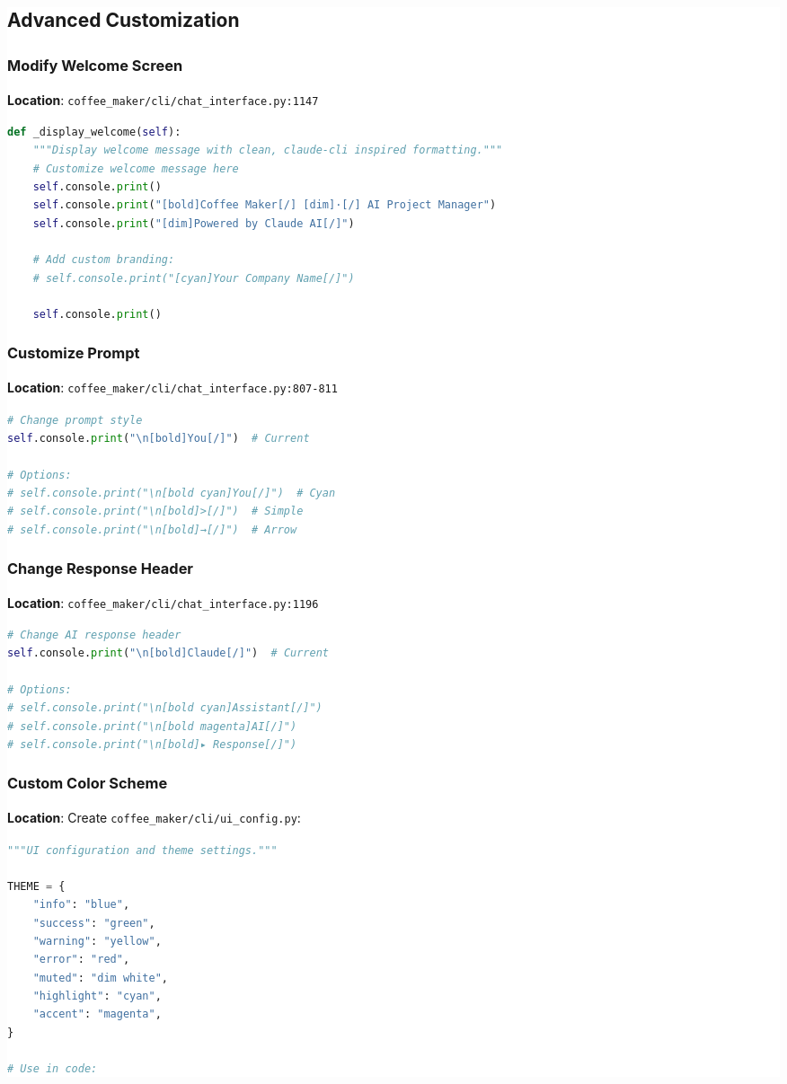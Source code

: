 ## Advanced Customization

### Modify Welcome Screen

**Location**: `coffee_maker/cli/chat_interface.py:1147`

```python
def _display_welcome(self):
    """Display welcome message with clean, claude-cli inspired formatting."""
    # Customize welcome message here
    self.console.print()
    self.console.print("[bold]Coffee Maker[/] [dim]·[/] AI Project Manager")
    self.console.print("[dim]Powered by Claude AI[/]")

    # Add custom branding:
    # self.console.print("[cyan]Your Company Name[/]")

    self.console.print()
```

### Customize Prompt

**Location**: `coffee_maker/cli/chat_interface.py:807-811`

```python
# Change prompt style
self.console.print("\n[bold]You[/]")  # Current

# Options:
# self.console.print("\n[bold cyan]You[/]")  # Cyan
# self.console.print("\n[bold]>[/]")  # Simple
# self.console.print("\n[bold]→[/]")  # Arrow
```

### Change Response Header

**Location**: `coffee_maker/cli/chat_interface.py:1196`

```python
# Change AI response header
self.console.print("\n[bold]Claude[/]")  # Current

# Options:
# self.console.print("\n[bold cyan]Assistant[/]")
# self.console.print("\n[bold magenta]AI[/]")
# self.console.print("\n[bold]▸ Response[/]")
```

### Custom Color Scheme

**Location**: Create `coffee_maker/cli/ui_config.py`:

```python
"""UI configuration and theme settings."""

THEME = {
    "info": "blue",
    "success": "green",
    "warning": "yellow",
    "error": "red",
    "muted": "dim white",
    "highlight": "cyan",
    "accent": "magenta",
}

# Use in code:
```